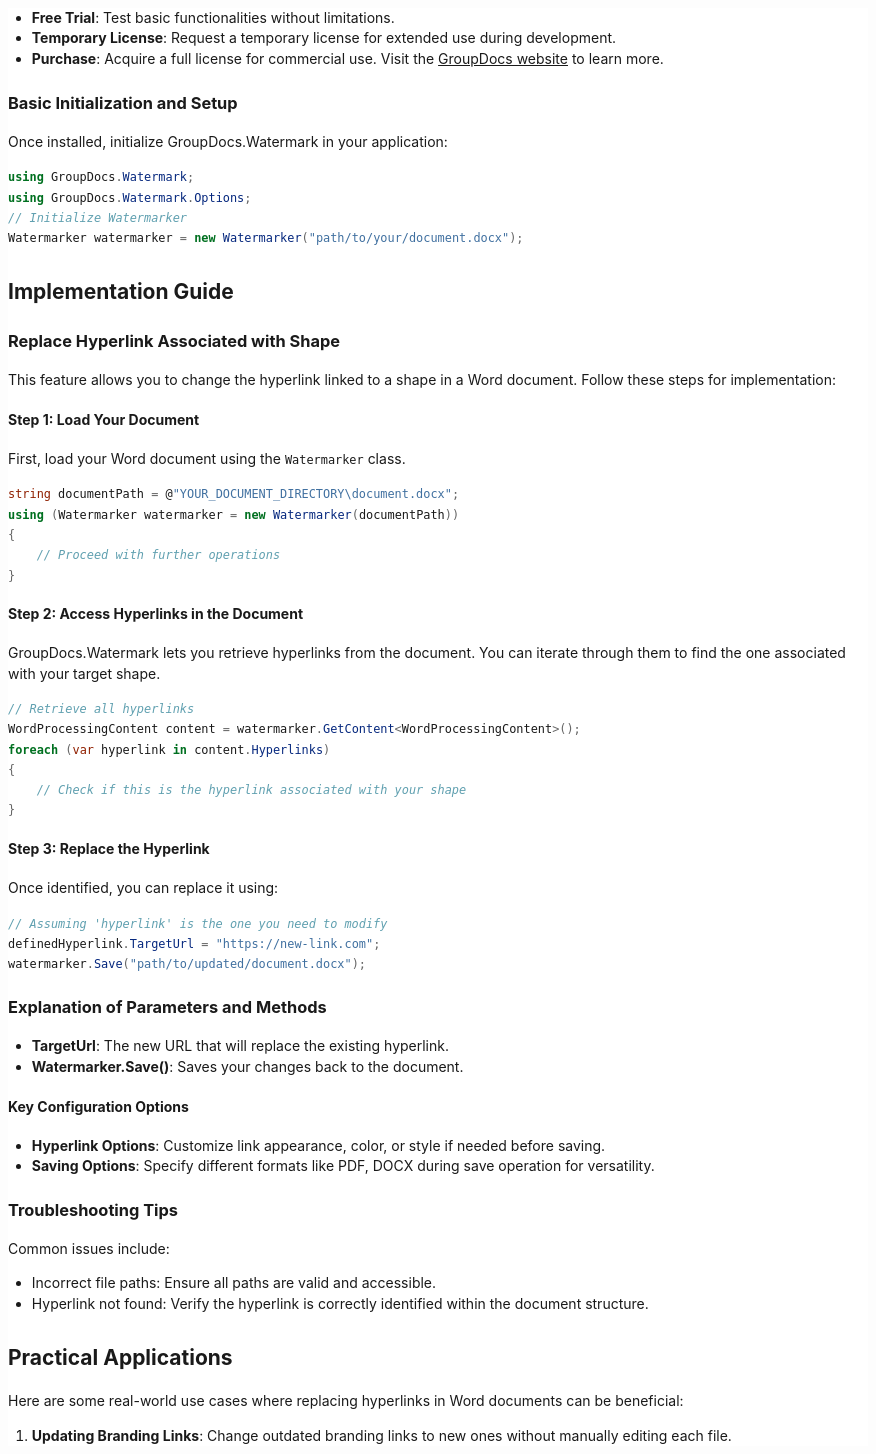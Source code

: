 - **Free Trial**: Test basic functionalities without limitations.
- **Temporary License**: Request a temporary license for extended use during development.
- **Purchase**: Acquire a full license for commercial use. Visit the [GroupDocs website](https://purchase.groupdocs.com/temporary-license/) to learn more.
### Basic Initialization and Setup
Once installed, initialize GroupDocs.Watermark in your application:
```csharp
using GroupDocs.Watermark;
using GroupDocs.Watermark.Options;
// Initialize Watermarker
Watermarker watermarker = new Watermarker("path/to/your/document.docx");
```
## Implementation Guide
### Replace Hyperlink Associated with Shape
This feature allows you to change the hyperlink linked to a shape in a Word document. Follow these steps for implementation:
#### Step 1: Load Your Document
First, load your Word document using the `Watermarker` class.
```csharp
string documentPath = @"YOUR_DOCUMENT_DIRECTORY\document.docx";
using (Watermarker watermarker = new Watermarker(documentPath))
{
    // Proceed with further operations
}
```
#### Step 2: Access Hyperlinks in the Document
GroupDocs.Watermark lets you retrieve hyperlinks from the document. You can iterate through them to find the one associated with your target shape.
```csharp
// Retrieve all hyperlinks
WordProcessingContent content = watermarker.GetContent<WordProcessingContent>();
foreach (var hyperlink in content.Hyperlinks)
{
    // Check if this is the hyperlink associated with your shape
}
```
#### Step 3: Replace the Hyperlink
Once identified, you can replace it using:
```csharp
// Assuming 'hyperlink' is the one you need to modify
definedHyperlink.TargetUrl = "https://new-link.com";
watermarker.Save("path/to/updated/document.docx");
```
### Explanation of Parameters and Methods
- **TargetUrl**: The new URL that will replace the existing hyperlink.
- **Watermarker.Save()**: Saves your changes back to the document.
#### Key Configuration Options
- **Hyperlink Options**: Customize link appearance, color, or style if needed before saving.
- **Saving Options**: Specify different formats like PDF, DOCX during save operation for versatility.
### Troubleshooting Tips
Common issues include:
- Incorrect file paths: Ensure all paths are valid and accessible.
- Hyperlink not found: Verify the hyperlink is correctly identified within the document structure.
## Practical Applications
Here are some real-world use cases where replacing hyperlinks in Word documents can be beneficial:
1. **Updating Branding Links**: Change outdated branding links to new ones without manually editing each file.